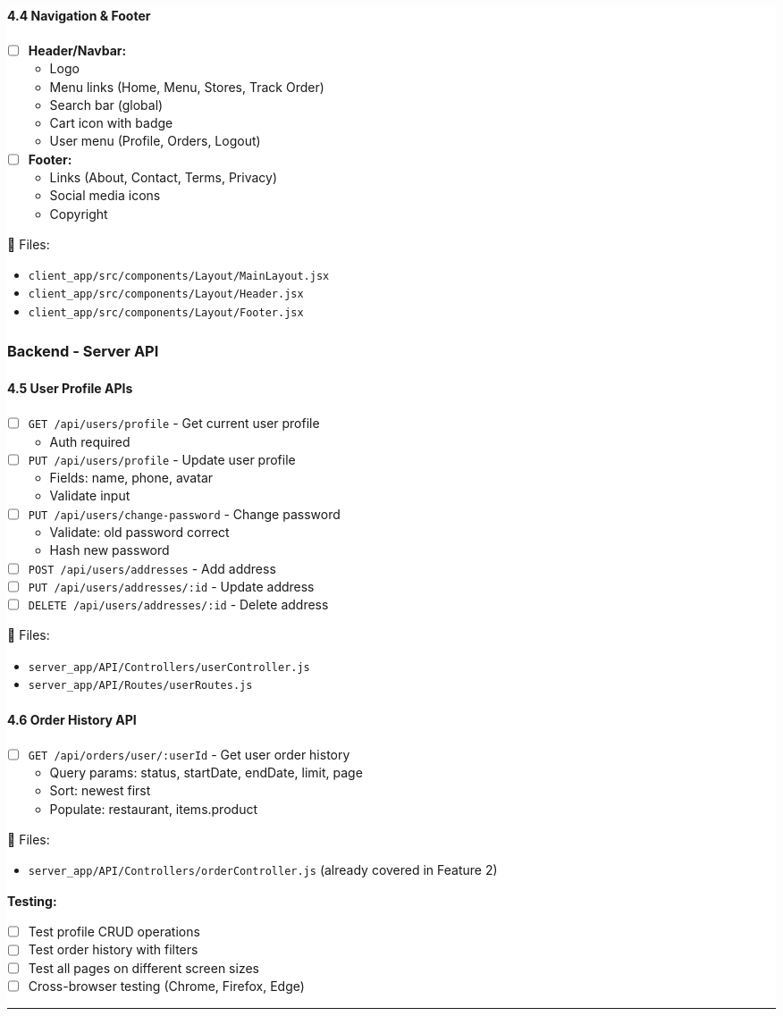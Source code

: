 #### 4.4 Navigation & Footer
- [ ] **Header/Navbar:**
  - Logo
  - Menu links (Home, Menu, Stores, Track Order)
  - Search bar (global)
  - Cart icon with badge
  - User menu (Profile, Orders, Logout)
- [ ] **Footer:**
  - Links (About, Contact, Terms, Privacy)
  - Social media icons
  - Copyright

📁 Files:
- `client_app/src/components/Layout/MainLayout.jsx`
- `client_app/src/components/Layout/Header.jsx`
- `client_app/src/components/Layout/Footer.jsx`

### **Backend - Server API**

#### 4.5 User Profile APIs
- [ ] `GET /api/users/profile` - Get current user profile
  - Auth required
- [ ] `PUT /api/users/profile` - Update user profile
  - Fields: name, phone, avatar
  - Validate input
- [ ] `PUT /api/users/change-password` - Change password
  - Validate: old password correct
  - Hash new password
- [ ] `POST /api/users/addresses` - Add address
- [ ] `PUT /api/users/addresses/:id` - Update address
- [ ] `DELETE /api/users/addresses/:id` - Delete address

📁 Files:
- `server_app/API/Controllers/userController.js`
- `server_app/API/Routes/userRoutes.js`

#### 4.6 Order History API
- [ ] `GET /api/orders/user/:userId` - Get user order history
  - Query params: status, startDate, endDate, limit, page
  - Sort: newest first
  - Populate: restaurant, items.product

📁 Files:
- `server_app/API/Controllers/orderController.js` (already covered in Feature 2)

**Testing:**
- [ ] Test profile CRUD operations
- [ ] Test order history with filters
- [ ] Test all pages on different screen sizes
- [ ] Cross-browser testing (Chrome, Firefox, Edge)

---
